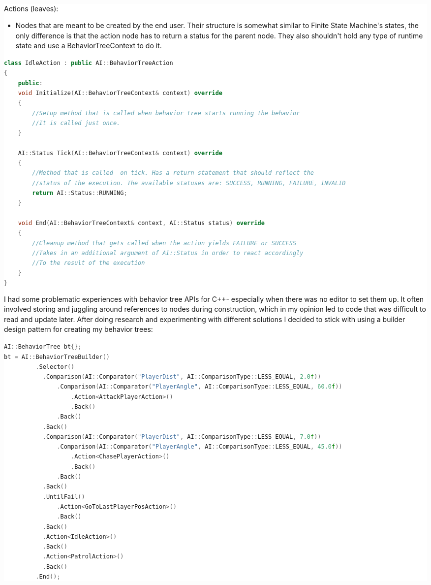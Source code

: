 Actions (leaves):

- Nodes that are meant to be created by the end user. Their structure is somewhat similar to Finite State Machine's states, the only difference is that the action node has to return a status for the parent node. They also shouldn't hold any type of runtime state and use a BehaviorTreeContext to do it.

``` cpp
class IdleAction : public AI::BehaviorTreeAction
{
    public:
    void Initialize(AI::BehaviorTreeContext& context) override
    {
        //Setup method that is called when behavior tree starts running the behavior
        //It is called just once.
    }

    AI::Status Tick(AI::BehaviorTreeContext& context) override
    {
        //Method that is called  on tick. Has a return statement that should reflect the
        //status of the execution. The available statuses are: SUCCESS, RUNNING, FAILURE, INVALID
        return AI::Status::RUNNING;
    }

    void End(AI::BehaviorTreeContext& context, AI::Status status) override
    {
        //Cleanup method that gets called when the action yields FAILURE or SUCCESS
        //Takes in an additional argument of AI::Status in order to react accordingly
        //To the result of the execution
    }
}
```

I had some problematic experiences with behavior tree APIs for C++- especially when there was no editor to set them up. It often involved storing and juggling around references to nodes during construction, which in my opinion led to code that was difficult to read and update later. After doing research and experimenting with different solutions I decided to stick with using a builder design pattern for creating my behavior trees:

```cpp
AI::BehaviorTree bt{}; 
bt = AI::BehaviorTreeBuilder()
         .Selector()
           .Comparison(AI::Comparator("PlayerDist", AI::ComparisonType::LESS_EQUAL, 2.0f))
               .Comparison(AI::Comparator("PlayerAngle", AI::ComparisonType::LESS_EQUAL, 60.0f))
                   .Action<AttackPlayerAction>()
                   .Back()
               .Back()
           .Back()
           .Comparison(AI::Comparator("PlayerDist", AI::ComparisonType::LESS_EQUAL, 7.0f))
               .Comparison(AI::Comparator("PlayerAngle", AI::ComparisonType::LESS_EQUAL, 45.0f))
                   .Action<ChasePlayerAction>()
                   .Back()
               .Back()
           .Back()
           .UntilFail()
               .Action<GoToLastPlayerPosAction>()
               .Back()
           .Back()
           .Action<IdleAction>()
           .Back()
           .Action<PatrolAction>()
           .Back()
         .End();
```
